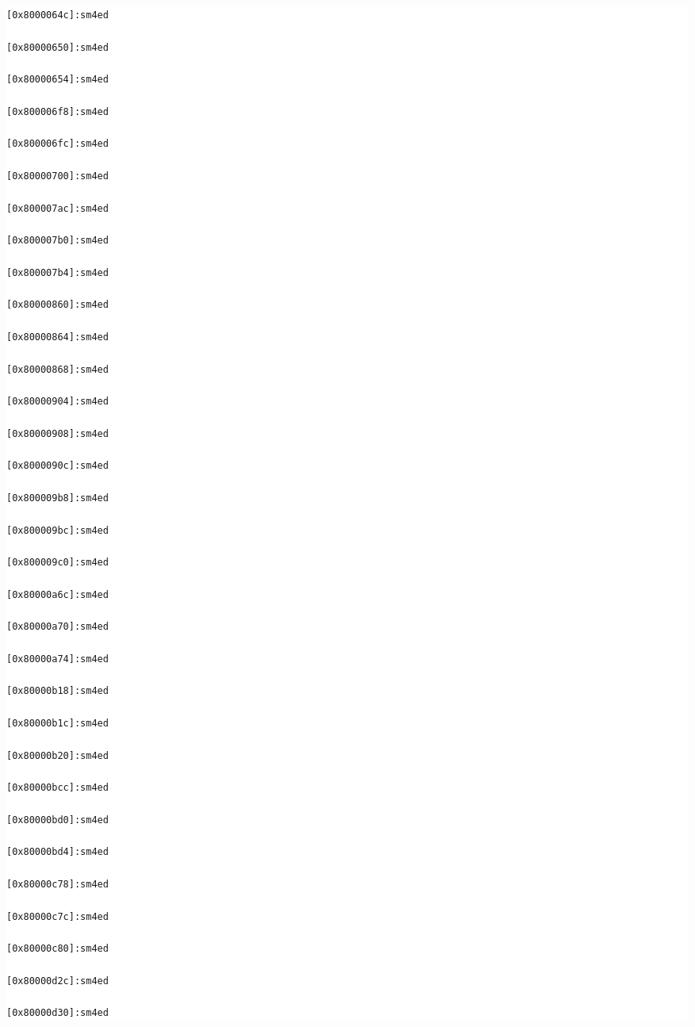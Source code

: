 ```
[0x8000064c]:sm4ed

[0x80000650]:sm4ed

[0x80000654]:sm4ed

[0x800006f8]:sm4ed

[0x800006fc]:sm4ed

[0x80000700]:sm4ed

[0x800007ac]:sm4ed

[0x800007b0]:sm4ed

[0x800007b4]:sm4ed

[0x80000860]:sm4ed

[0x80000864]:sm4ed

[0x80000868]:sm4ed

[0x80000904]:sm4ed

[0x80000908]:sm4ed

[0x8000090c]:sm4ed

[0x800009b8]:sm4ed

[0x800009bc]:sm4ed

[0x800009c0]:sm4ed

[0x80000a6c]:sm4ed

[0x80000a70]:sm4ed

[0x80000a74]:sm4ed

[0x80000b18]:sm4ed

[0x80000b1c]:sm4ed

[0x80000b20]:sm4ed

[0x80000bcc]:sm4ed

[0x80000bd0]:sm4ed

[0x80000bd4]:sm4ed

[0x80000c78]:sm4ed

[0x80000c7c]:sm4ed

[0x80000c80]:sm4ed

[0x80000d2c]:sm4ed

[0x80000d30]:sm4ed
```
